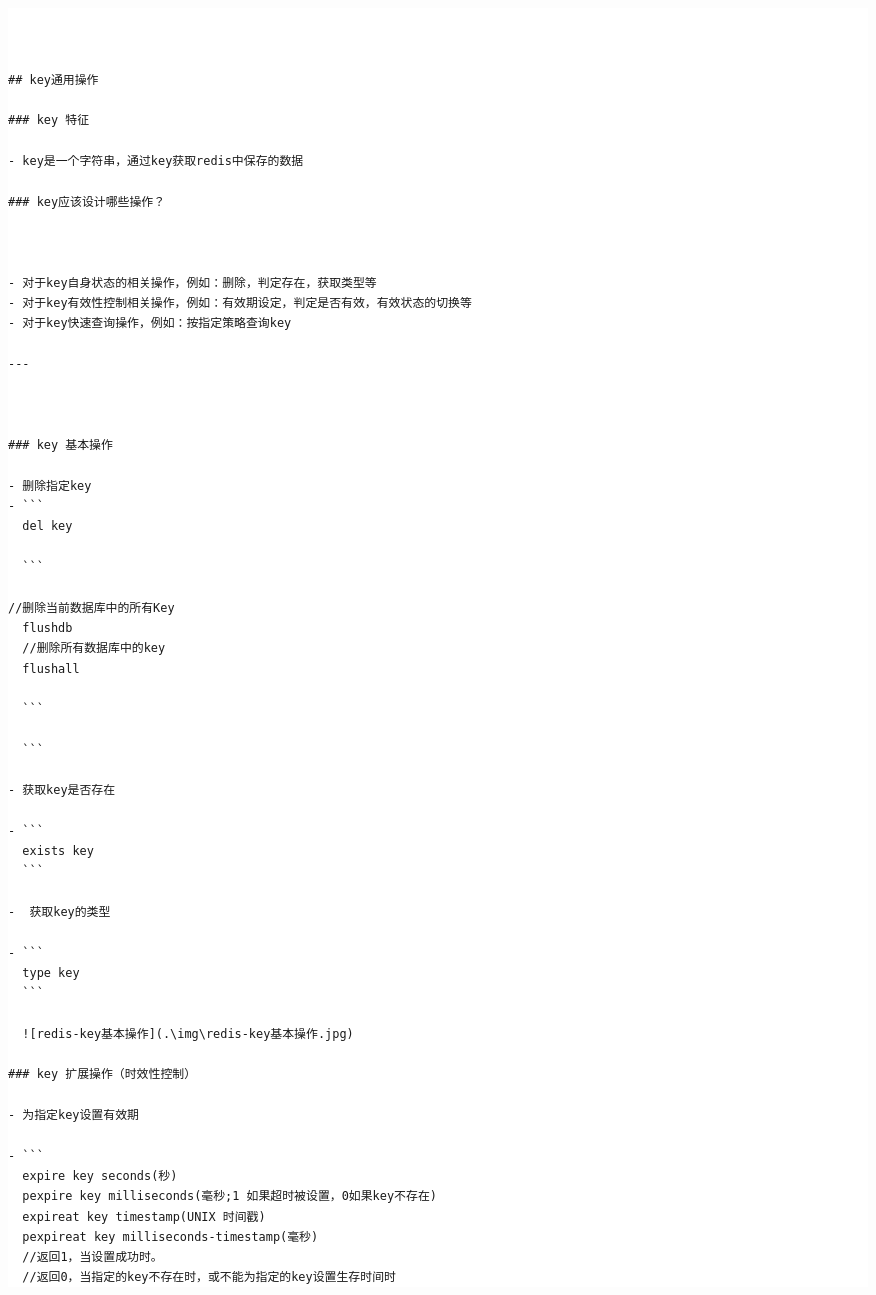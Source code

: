   ```



## key通用操作

### key 特征

- key是一个字符串，通过key获取redis中保存的数据

### key应该设计哪些操作？



- 对于key自身状态的相关操作，例如：删除，判定存在，获取类型等 
- 对于key有效性控制相关操作，例如：有效期设定，判定是否有效，有效状态的切换等 
- 对于key快速查询操作，例如：按指定策略查询key

---



### key 基本操作

- 删除指定key
  - ```
    del key
    
    ```
  
  //删除当前数据库中的所有Key
    flushdb
    //删除所有数据库中的key
    flushall
  
    ```
  
    ```
  
- 获取key是否存在

  - ```
    exists key
    ```

-  获取key的类型

  - ```
    type key
    ```

    ![redis-key基本操作](.\img\redis-key基本操作.jpg)

### key 扩展操作（时效性控制）

- 为指定key设置有效期

  - ```
    expire key seconds(秒)
    pexpire key milliseconds(毫秒;1 如果超时被设置，0如果key不存在)
    expireat key timestamp(UNIX 时间戳)
    pexpireat key milliseconds-timestamp(毫秒)
    //返回1，当设置成功时。
    //返回0，当指定的key不存在时，或不能为指定的key设置生存时间时
  ```